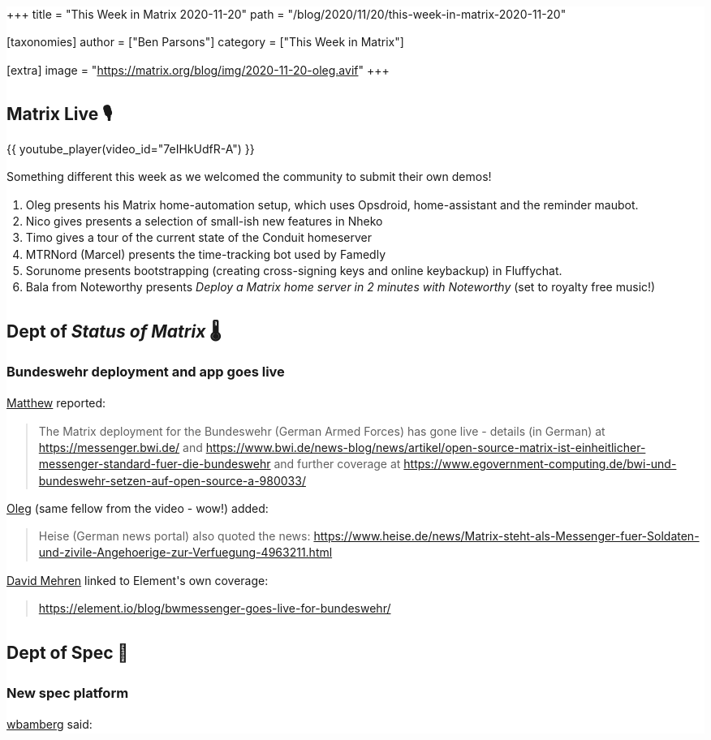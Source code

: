 +++
title = "This Week in Matrix 2020-11-20"
path = "/blog/2020/11/20/this-week-in-matrix-2020-11-20"

[taxonomies]
author = ["Ben Parsons"]
category = ["This Week in Matrix"]

[extra]
image = "https://matrix.org/blog/img/2020-11-20-oleg.avif"
+++

## Matrix Live 🎙

{{ youtube_player(video_id="7eIHkUdfR-A") }}

Something different this week as we welcomed the community to submit their own demos!

1. Oleg presents his Matrix home-automation setup, which uses Opsdroid, home-assistant and the reminder maubot.
2. Nico gives presents a selection of small-ish new features in Nheko
3. Timo gives a tour of the current state of the Conduit homeserver
4. MTRNord (Marcel) presents the time-tracking bot used by Famedly
5. Sorunome presents bootstrapping (creating cross-signing keys and online keybackup) in Fluffychat.
6. Bala from Noteworthy presents *Deploy a Matrix home server in 2 minutes with Noteworthy* (set to royalty free music!)

## Dept of *Status of Matrix* 🌡️

### Bundeswehr deployment and app goes live

[Matthew](https://matrix.to/#/@matthew:matrix.org) reported:

> The Matrix deployment for the Bundeswehr (German Armed Forces) has gone live - details (in German) at <https://messenger.bwi.de/> and <https://www.bwi.de/news-blog/news/artikel/open-source-matrix-ist-einheitlicher-messenger-standard-fuer-die-bundeswehr> and further coverage at <https://www.egovernment-computing.de/bwi-und-bundeswehr-setzen-auf-open-source-a-980033/>

[Oleg](https://matrix.to/#/@oleg:fiksel.info) (same fellow from the video - wow!) added:

> Heise (German news portal) also quoted the news: <https://www.heise.de/news/Matrix-steht-als-Messenger-fuer-Soldaten-und-zivile-Angehoerige-zur-Verfuegung-4963211.html>

[David Mehren](https://matrix.to/#/@davebloggt:kif.rocks) linked to Element's own coverage:

> <https://element.io/blog/bwmessenger-goes-live-for-bundeswehr/>

## Dept of Spec 📜

### New spec platform

[wbamberg](https://matrix.to/#/@wbamberg:matrix.org) said:


[#TWIM:matrix.org]: https://matrix.to/#/#TWIM:matrix.org